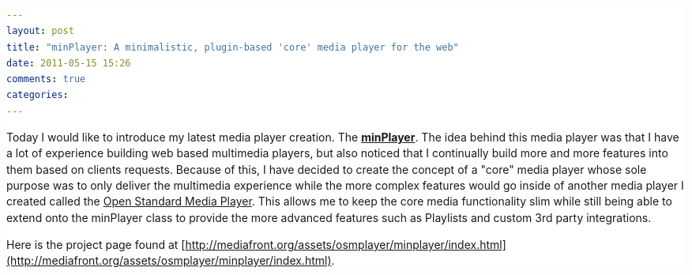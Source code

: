 ```yaml
---
layout: post
title: "minPlayer: A minimalistic, plugin-based 'core' media player for the web"
date: 2011-05-15 15:26
comments: true
categories:
---
```

Today I would like to introduce my latest media player creation. The <strong>[minPlayer](https://github.com/travist/minplayer)</strong>.
The idea behind this media player was that I have a lot of experience building web based
multimedia players, but also noticed that I continually build more and more features into
them based on clients requests.  Because of this, I have decided to create the concept of
a "core" media player whose sole purpose was to only deliver the multimedia experience while
the more complex features would go inside of another media player I created called the [Open Standard Media Player](https://github.com/mediafront/osmplayer).
This allows me to keep the core media functionality slim while still being able to extend onto the minPlayer
class to provide the more advanced features such as Playlists and custom 3rd party integrations.


Here is the project page found at
[http://mediafront.org/assets/osmplayer/minplayer/index.html](http://mediafront.org/assets/osmplayer/minplayer/index.html).

<iframe width="100%" height="5000px" frameborder="0" scrolling="no" src="http://mediafront.org/assets/osmplayer/minplayer/index.html"></iframe>
